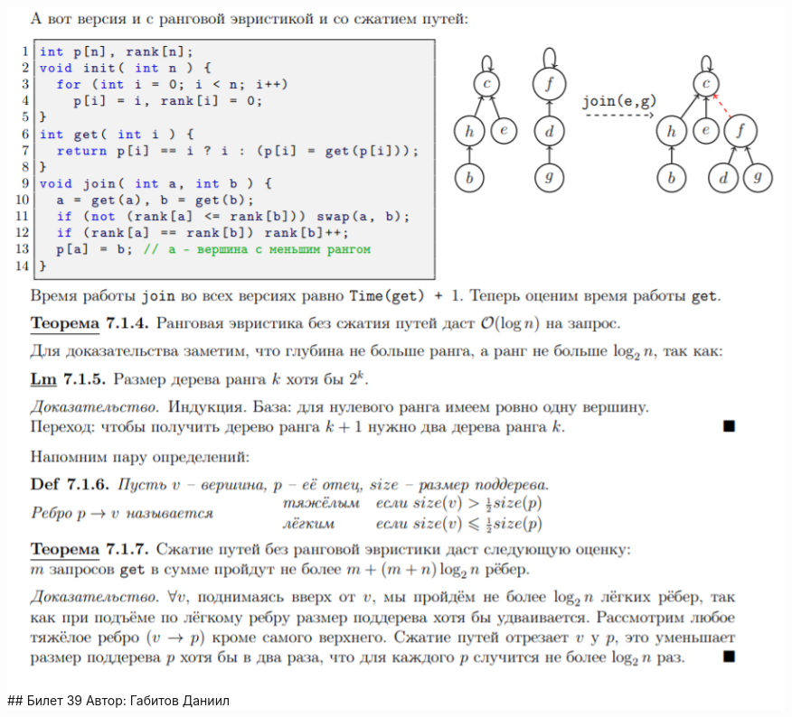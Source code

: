 

<p align="center">
  <img src="https://github.com/DanielGabitov/HSEAlgo2020/raw/master/algo_data/ticket_38_2.png" alt="home"/>
</p>
## Билет 39
Автор: Габитов Даниил

<p align="center">